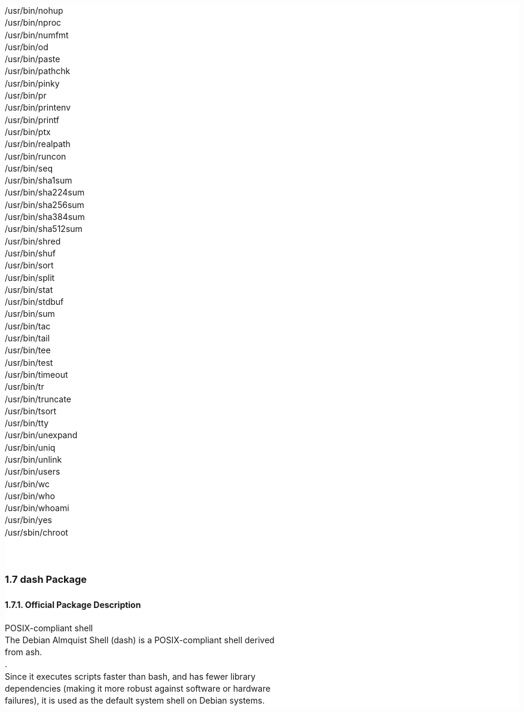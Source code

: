 /usr/bin/nohup  
/usr/bin/nproc  
/usr/bin/numfmt  
/usr/bin/od  
/usr/bin/paste  
/usr/bin/pathchk  
/usr/bin/pinky  
/usr/bin/pr  
/usr/bin/printenv  
/usr/bin/printf  
/usr/bin/ptx  
/usr/bin/realpath  
/usr/bin/runcon  
/usr/bin/seq  
/usr/bin/sha1sum  
/usr/bin/sha224sum  
/usr/bin/sha256sum  
/usr/bin/sha384sum  
/usr/bin/sha512sum  
/usr/bin/shred  
/usr/bin/shuf  
/usr/bin/sort  
/usr/bin/split  
/usr/bin/stat  
/usr/bin/stdbuf  
/usr/bin/sum  
/usr/bin/tac  
/usr/bin/tail  
/usr/bin/tee  
/usr/bin/test  
/usr/bin/timeout  
/usr/bin/tr  
/usr/bin/truncate  
/usr/bin/tsort  
/usr/bin/tty  
/usr/bin/unexpand  
/usr/bin/uniq  
/usr/bin/unlink  
/usr/bin/users  
/usr/bin/wc  
/usr/bin/who  
/usr/bin/whoami  
/usr/bin/yes  
/usr/sbin/chroot  

<br>

### 1.7 dash Package
#### 1.7.1. Official Package Description
POSIX-compliant shell  
The Debian Almquist Shell (dash) is a POSIX-compliant shell derived  
from ash.  
.  
Since it executes scripts faster than bash, and has fewer library  
dependencies (making it more robust against software or hardware  
failures), it is used as the default system shell on Debian systems.  
